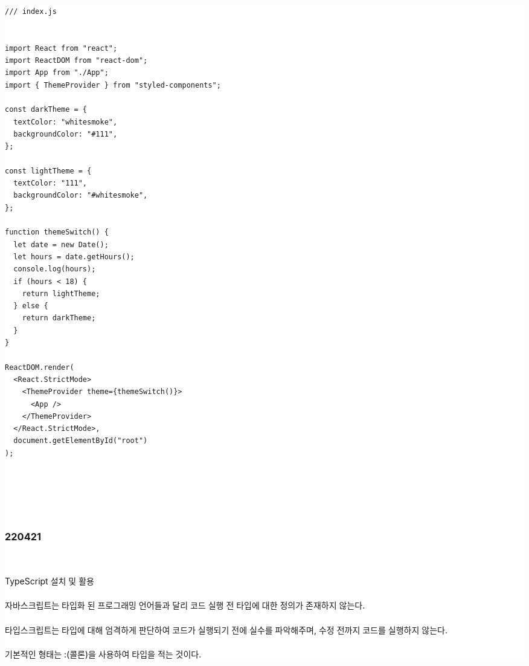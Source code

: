 ```
/// index.js


import React from "react";
import ReactDOM from "react-dom";
import App from "./App";
import { ThemeProvider } from "styled-components";

const darkTheme = {
  textColor: "whitesmoke",
  backgroundColor: "#111",
};

const lightTheme = {
  textColor: "111",
  backgroundColor: "#whitesmoke",
};

function themeSwitch() {
  let date = new Date();
  let hours = date.getHours();
  console.log(hours);
  if (hours < 18) {
    return lightTheme;
  } else {
    return darkTheme;
  }
}

ReactDOM.render(
  <React.StrictMode>
    <ThemeProvider theme={themeSwitch()}>
      <App />
    </ThemeProvider>
  </React.StrictMode>,
  document.getElementById("root")
);

```

<br>
<br>
<br>
<br>

### 220421

<br>

TypeScript 설치 및 활용
<br>
<br>
자바스크립트는 타입화 된 프로그래밍 언어들과 달리 코드 실행 전 타입에 대한 정의가 존재하지 않는다.
<br>
<br>
타입스크립트는 타입에 대해 엄격하게 판단하여 코드가 실행되기 전에 실수를 파악해주며, 수정 전까지 코드를 실행하지 않는다.
<br>
<br>
기본적인 형태는 :(콜론)을 사용하여 타입을 적는 것이다.
